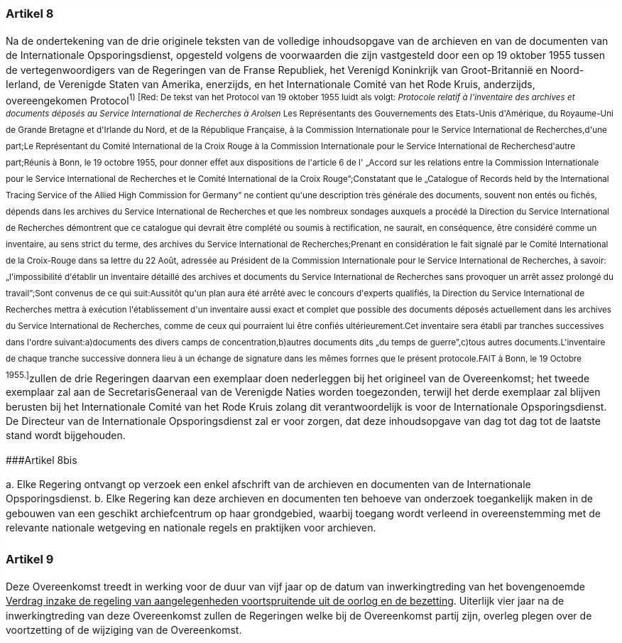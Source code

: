 ### Artikel  8  

Na de ondertekening van de drie originele teksten van de volledige inhoudsopgave van de archieven en van de documenten van de Internationale Opsporingsdienst, opgesteld volgens de voorwaarden die zijn vastgesteld door een op 19 oktober 1955 tussen de vertegenwoordigers van de Regeringen van de Franse Republiek, het Verenigd Koninkrijk van Groot-Britannië en Noord-Ierland, de Verenigde Staten van Amerika, enerzijds, en het Internationale Comité van het Rode Kruis, anderzijds, overeengekomen Protocol<sup>1)  [Red: De tekst van het Protocol van 19 oktober 1955 luidt als volgt: *Protocole relatif à l'inventaire des archives et documents déposés au Service International de Recherches à Arolsen* Les Représentants des Gouvernements des Etats-Unis d'Amérique, du Royaume-Uni de Grande Bretagne et d'Irlande du Nord, et de la République Française, à la Commission Internationale pour le Service International de Recherches,d'une part;Le Représentant du Comité International de la Croix Rouge à la Commission Internationale pour le Service International de Recherchesd'autre part;Réunis à Bonn, le 19 octobre 1955, pour donner effet aux dispositions de l'article 6 de l' „Accord sur les relations entre la Commission Internationale pour le Service International de Recherches et le Comité International de la Croix Rouge”;Constatant que le „Catalogue of Records held by the International Tracing Service of the Allied High Commission for Germany” ne contient qu'une description très générale des documents, souvent non entés ou fichés, dépends dans les archives du Service International de Recherches et que les nombreux sondages auxquels a procédé la Direction du Service International de Recherches démontrent que ce catalogue qui devrait être complété ou soumis à rectification, ne saurait, en conséquence, être considéré comme un inventaire, au sens strict du terme, des archives du Service International de Recherches;Prenant en considération le fait signalé par le Comité International de la Croix-Rouge dans sa lettre du 22 Août, adressée au Président de la Commission Internationale pour le Service International de Recherches, à savoir: „l'impossibilité d'établir un inventaire détaillé des archives et documents du Service International de Recherches sans provoquer un arrêt assez prolongé du travail”;Sont convenus de ce qui suit:Aussitôt qu'un plan aura été arrêté avec le concours d'experts qualifiés, la Direction du Service International de Recherches mettra à exécution l'établissement d'un inventaire aussi exact et complet que possible des documents déposés actuellement dans les archives du Service International de Recherches, comme de ceux qui pourraient lui être confiés ultérieurement.Cet inventaire sera établi par tranches successives dans l'ordre suivant:a)documents des divers camps de concentration,b)autres documents dits „du temps de guerre”,c)tous autres documents.L'inventaire de chaque tranche successive donnera lieu à un échange de signature dans les mêmes forrnes que le présent protocole.FAIT à Bonn, le 19 Octobre 1955.]</sup>zullen de drie Regeringen daarvan een exemplaar doen nederleggen bij het origineel van de Overeenkomst; het tweede exemplaar zal aan de SecretarisGeneraal van de Verenigde Naties worden toegezonden, terwijl het derde exemplaar zal blijven berusten bij het Internationale Comité van het Rode Kruis zolang dit verantwoordelijk is voor de Internationale Opsporingsdienst. De Directeur van de Internationale Opsporingsdienst zal er voor zorgen, dat deze inhoudsopgave van dag tot dag tot de laatste stand wordt bijgehouden.

###Artikel 8bis 

a. Elke Regering ontvangt op verzoek een enkel afschrift van de archieven en documenten van de Internationale Opsporingsdienst.
b. Elke Regering kan deze archieven en documenten ten behoeve van onderzoek toegankelijk maken in de gebouwen van een geschikt archiefcentrum op haar grondgebied, waarbij toegang wordt verleend in overeenstemming met de relevante nationale wetgeving en nationale regels en praktijken voor archieven.

### Artikel  9  

Deze Overeenkomst treedt in werking voor de duur van vijf jaar op de datum van inwerkingtreding van het bovengenoemde [Verdrag inzake de regeling van aangelegenheden voortspruitende uit de oorlog en de bezetting](../../../../../../../../../../../verdrag/verdrag/inzake/de/regeling/van/aangelegenheden/voortspruitende/uit/de/etc/BWBV0005377/README.md). Uiterlijk vier jaar na de inwerkingtreding van deze Overeenkomst zullen de Regeringen welke bij de Overeenkomst partij zijn, overleg plegen over de voortzetting of de wijziging van de Overeenkomst.
